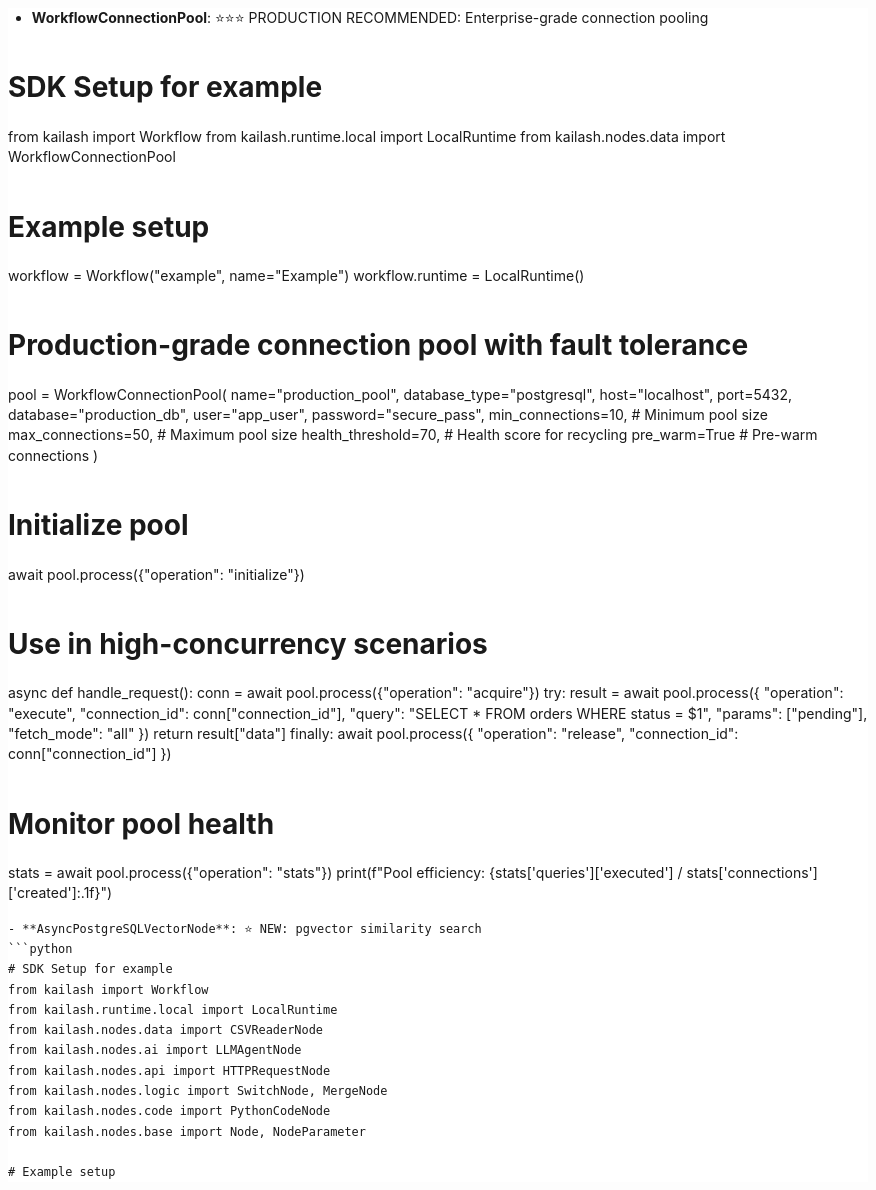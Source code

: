   ```python
  ```
- **WorkflowConnectionPool**: ⭐⭐⭐ PRODUCTION RECOMMENDED: Enterprise-grade connection pooling
  ```python
# SDK Setup for example
from kailash import Workflow
from kailash.runtime.local import LocalRuntime
from kailash.nodes.data import WorkflowConnectionPool

# Example setup
workflow = Workflow("example", name="Example")
workflow.runtime = LocalRuntime()

  # Production-grade connection pool with fault tolerance
  pool = WorkflowConnectionPool(
      name="production_pool",
      database_type="postgresql",
      host="localhost", port=5432,
      database="production_db",
      user="app_user", password="secure_pass",
      min_connections=10,      # Minimum pool size
      max_connections=50,      # Maximum pool size
      health_threshold=70,     # Health score for recycling
      pre_warm=True           # Pre-warm connections
  )

  # Initialize pool
  await pool.process({"operation": "initialize"})

  # Use in high-concurrency scenarios
  async def handle_request():
      conn = await pool.process({"operation": "acquire"})
      try:
          result = await pool.process({
              "operation": "execute",
              "connection_id": conn["connection_id"],
              "query": "SELECT * FROM orders WHERE status = $1",
              "params": ["pending"],
              "fetch_mode": "all"
          })
          return result["data"]
      finally:
          await pool.process({
              "operation": "release",
              "connection_id": conn["connection_id"]
          })

  # Monitor pool health
  stats = await pool.process({"operation": "stats"})
  print(f"Pool efficiency: {stats['queries']['executed'] / stats['connections']['created']:.1f}")

  ```
- **AsyncPostgreSQLVectorNode**: ⭐ NEW: pgvector similarity search
  ```python
# SDK Setup for example
from kailash import Workflow
from kailash.runtime.local import LocalRuntime
from kailash.nodes.data import CSVReaderNode
from kailash.nodes.ai import LLMAgentNode
from kailash.nodes.api import HTTPRequestNode
from kailash.nodes.logic import SwitchNode, MergeNode
from kailash.nodes.code import PythonCodeNode
from kailash.nodes.base import Node, NodeParameter

# Example setup
  ```